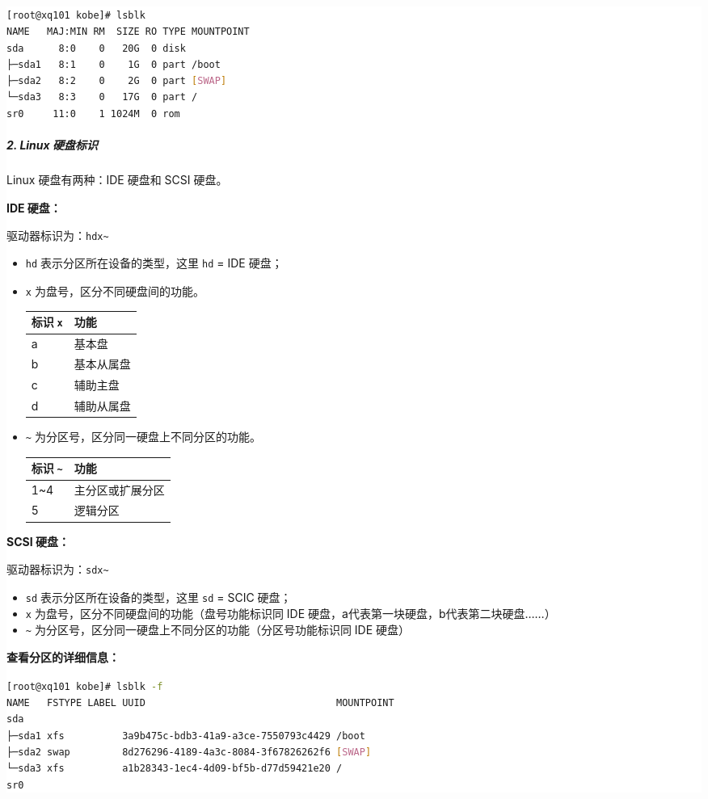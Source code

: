```bash
[root@xq101 kobe]# lsblk
NAME   MAJ:MIN RM  SIZE RO TYPE MOUNTPOINT
sda      8:0    0   20G  0 disk 
├─sda1   8:1    0    1G  0 part /boot
├─sda2   8:2    0    2G  0 part [SWAP]
└─sda3   8:3    0   17G  0 part /
sr0     11:0    1 1024M  0 rom  
```

##### 2. Linux 硬盘标识

Linux 硬盘有两种：IDE 硬盘和 SCSI 硬盘。

 **IDE 硬盘：**

驱动器标识为：`hdx~`

- `hd` 表示分区所在设备的类型，这里 `hd` = IDE 硬盘；

- `x` 为盘号，区分不同硬盘间的功能。

	| 标识 `x` | 功能       |
	| -------- | ---------- |
	| a        | 基本盘     |
	| b        | 基本从属盘 |
	| c        | 辅助主盘   |
	| d        | 辅助从属盘 |

- `~` 为分区号，区分同一硬盘上不同分区的功能。

	| 标识 `~` | 功能             |
	| -------- | ---------------- |
	| 1~4      | 主分区或扩展分区 |
	| 5        | 逻辑分区         |

**SCSI 硬盘：**

驱动器标识为：`sdx~`

- `sd` 表示分区所在设备的类型，这里 `sd` = SCIC 硬盘；
- `x` 为盘号，区分不同硬盘间的功能（盘号功能标识同 IDE 硬盘，a代表第一块硬盘，b代表第二块硬盘……）
- `~` 为分区号，区分同一硬盘上不同分区的功能（分区号功能标识同 IDE 硬盘）

**查看分区的详细信息：**

```bash
[root@xq101 kobe]# lsblk -f
NAME   FSTYPE LABEL UUID                                 MOUNTPOINT
sda                                                      
├─sda1 xfs          3a9b475c-bdb3-41a9-a3ce-7550793c4429 /boot
├─sda2 swap         8d276296-4189-4a3c-8084-3f67826262f6 [SWAP]
└─sda3 xfs          a1b28343-1ec4-4d09-bf5b-d77d59421e20 /
sr0                                                      
```

